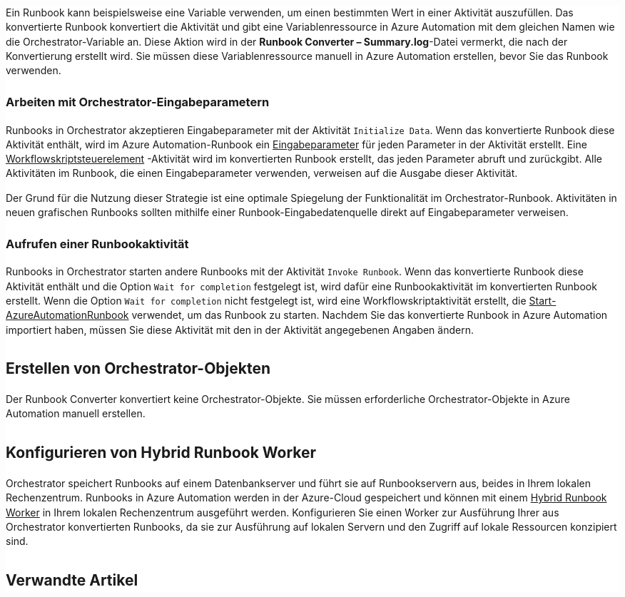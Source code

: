 Ein Runbook kann beispielsweise eine Variable verwenden, um einen bestimmten Wert in einer Aktivität auszufüllen.  Das konvertierte Runbook konvertiert die Aktivität und gibt eine Variablenressource in Azure Automation mit dem gleichen Namen wie die Orchestrator-Variable an. Diese Aktion wird in der **Runbook Converter – Summary.log**-Datei vermerkt, die nach der Konvertierung erstellt wird. Sie müssen diese Variablenressource manuell in Azure Automation erstellen, bevor Sie das Runbook verwenden.

### <a name="work-with-orchestrator-input-parameters"></a>Arbeiten mit Orchestrator-Eingabeparametern

Runbooks in Orchestrator akzeptieren Eingabeparameter mit der Aktivität `Initialize Data`.  Wenn das konvertierte Runbook diese Aktivität enthält, wird im Azure Automation-Runbook ein [Eingabeparameter](automation-graphical-authoring-intro.md#handle-runbook-input) für jeden Parameter in der Aktivität erstellt.  Eine [Workflowskriptsteuerelement](automation-graphical-authoring-intro.md#use-activities) -Aktivität wird im konvertierten Runbook erstellt, das jeden Parameter abruft und zurückgibt. Alle Aktivitäten im Runbook, die einen Eingabeparameter verwenden, verweisen auf die Ausgabe dieser Aktivität.

Der Grund für die Nutzung dieser Strategie ist eine optimale Spiegelung der Funktionalität im Orchestrator-Runbook.  Aktivitäten in neuen grafischen Runbooks sollten mithilfe einer Runbook-Eingabedatenquelle direkt auf Eingabeparameter verweisen.

### <a name="invoke-runbook-activity"></a>Aufrufen einer Runbookaktivität

Runbooks in Orchestrator starten andere Runbooks mit der Aktivität `Invoke Runbook`. Wenn das konvertierte Runbook diese Aktivität enthält und die Option `Wait for completion` festgelegt ist, wird dafür eine Runbookaktivität im konvertierten Runbook erstellt.  Wenn die Option `Wait for completion` nicht festgelegt ist, wird eine Workflowskriptaktivität erstellt, die [Start-AzureAutomationRunbook](/powershell/module/az.automation/start-azautomationrunbook?view=azps-3.7.0) verwendet, um das Runbook zu starten. Nachdem Sie das konvertierte Runbook in Azure Automation importiert haben, müssen Sie diese Aktivität mit den in der Aktivität angegebenen Angaben ändern.

## <a name="create-orchestrator-assets"></a>Erstellen von Orchestrator-Objekten

Der Runbook Converter konvertiert keine Orchestrator-Objekte. Sie müssen erforderliche Orchestrator-Objekte in Azure Automation manuell erstellen.

## <a name="configure-hybrid-runbook-worker"></a>Konfigurieren von Hybrid Runbook Worker

Orchestrator speichert Runbooks auf einem Datenbankserver und führt sie auf Runbookservern aus, beides in Ihrem lokalen Rechenzentrum. Runbooks in Azure Automation werden in der Azure-Cloud gespeichert und können mit einem [Hybrid Runbook Worker](automation-hybrid-runbook-worker.md) in Ihrem lokalen Rechenzentrum ausgeführt werden. Konfigurieren Sie einen Worker zur Ausführung Ihrer aus Orchestrator konvertierten Runbooks, da sie zur Ausführung auf lokalen Servern und den Zugriff auf lokale Ressourcen konzipiert sind.

## <a name="related-articles"></a>Verwandte Artikel
